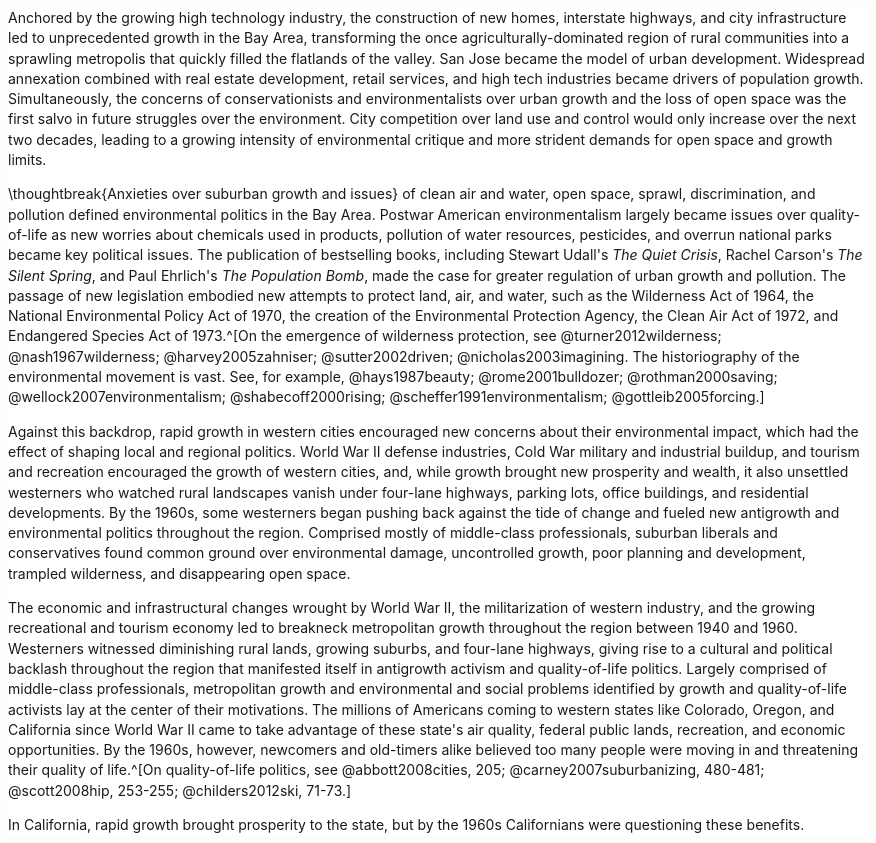 Anchored by the growing high technology industry, the construction of new homes, interstate highways, and city infrastructure led to unprecedented growth in the Bay Area, transforming the once agriculturally-dominated region of rural communities into a sprawling metropolis that quickly filled the flatlands of the valley. San Jose became the model of urban development. Widespread annexation combined with real estate development, retail services, and high tech industries became drivers of population growth. Simultaneously, the concerns of conservationists and environmentalists over urban growth and the loss of open space was the first salvo in future struggles over the environment. City competition over land use and control would only increase over the next two decades, leading to a growing intensity of environmental critique and more strident demands for open space and growth limits.


\thoughtbreak{Anxieties over suburban growth and issues} of clean air and water, open space, sprawl, discrimination, and pollution defined environmental politics in the Bay Area. Postwar American environmentalism largely became issues over quality-of-life as new worries about chemicals used in products, pollution of water resources, pesticides, and overrun national parks became key political issues. The publication of bestselling books, including Stewart Udall's *The Quiet Crisis*, Rachel Carson's *The Silent Spring*, and Paul Ehrlich's *The Population Bomb*, made the case for greater regulation of urban growth and pollution. The passage of new legislation embodied new attempts to protect land, air, and water, such as the Wilderness Act of 1964, the National Environmental Policy Act of 1970, the creation of the Environmental Protection Agency, the Clean Air Act of 1972, and Endangered Species Act of 1973.^[On the emergence of wilderness protection, see @turner2012wilderness; @nash1967wilderness; @harvey2005zahniser; @sutter2002driven; @nicholas2003imagining. The historiography of the environmental movement is vast. See, for example, @hays1987beauty; @rome2001bulldozer; @rothman2000saving; @wellock2007environmentalism; @shabecoff2000rising; @scheffer1991environmentalism; @gottleib2005forcing.] 

Against this backdrop, rapid growth in western cities encouraged new concerns about their environmental impact, which had the effect of shaping local and regional politics. World War II defense industries, Cold War military and industrial buildup, and tourism and recreation encouraged the growth of western cities, and, while growth brought new prosperity and wealth, it also unsettled westerners who watched rural landscapes vanish under four-lane highways, parking lots, office buildings, and residential developments. By the 1960s, some westerners began pushing back against the tide of change and fueled new antigrowth and environmental politics throughout the region. Comprised mostly of middle-class professionals, suburban liberals and conservatives found common ground over environmental damage, uncontrolled growth, poor planning and development, trampled wilderness, and disappearing open space.

The economic and infrastructural changes wrought by World War II, the militarization of western industry, and the growing recreational and tourism economy led to breakneck metropolitan growth throughout the region between 1940 and 1960. Westerners witnessed diminishing rural lands, growing suburbs, and four-lane highways, giving rise to a cultural and political backlash throughout the region that manifested itself in antigrowth activism and quality-of-life politics. Largely comprised of middle-class professionals, metropolitan growth and environmental and social problems identified by growth and quality-of-life activists lay at the center of their motivations. The millions of Americans coming to western states like Colorado, Oregon, and California since World War II came to take advantage of these state's air quality, federal public lands, recreation, and economic opportunities. By the 1960s, however, newcomers and old-timers alike believed too many people were moving in and threatening their quality of life.^[On quality-of-life politics, see @abbott2008cities, 205; @carney2007suburbanizing, 480-481; @scott2008hip, 253-255; @childers2012ski, 71-73.] 

In California, rapid growth brought prosperity to the state, but by the 1960s Californians were questioning these benefits. 




